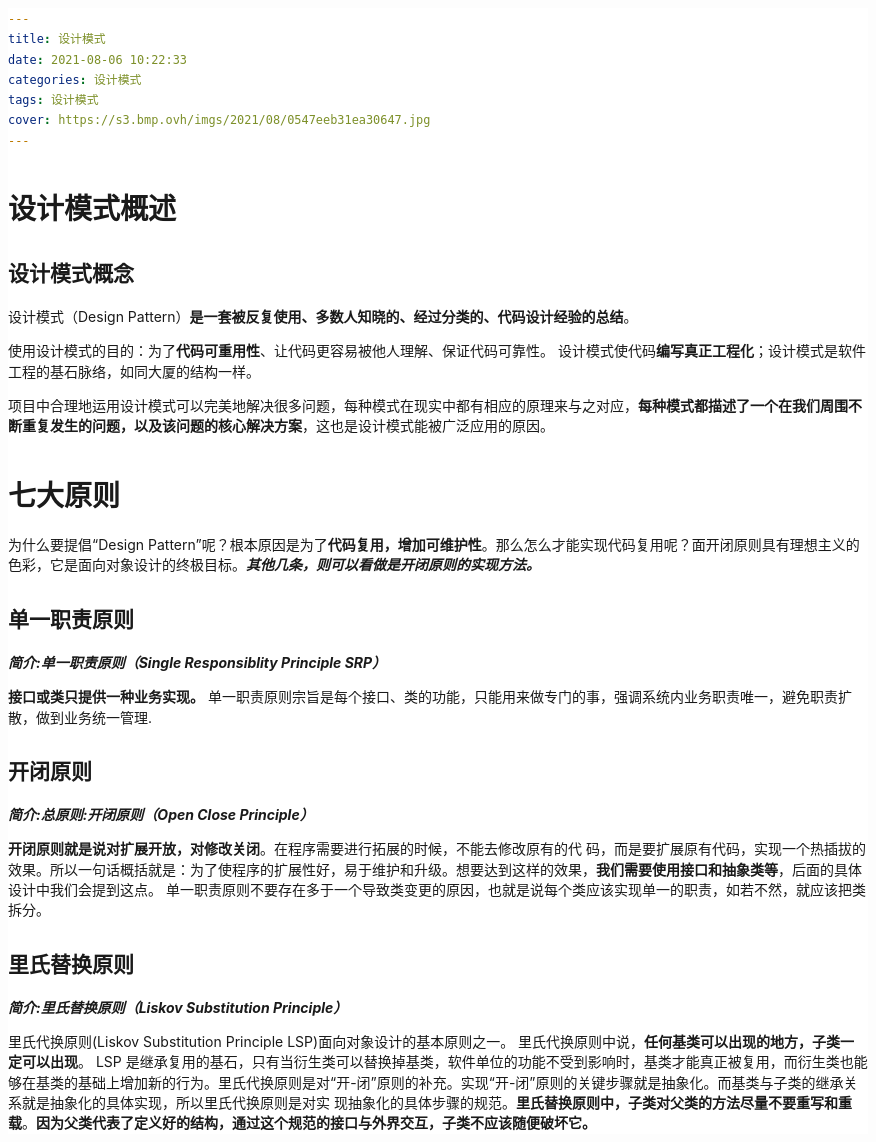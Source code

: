 ```yaml
---
title: 设计模式
date: 2021-08-06 10:22:33
categories: 设计模式
tags: 设计模式
cover: https://s3.bmp.ovh/imgs/2021/08/0547eeb31ea30647.jpg
---
```


# 设计模式概述

## 设计模式概念

设计模式（Design Pattern）**是一套被反复使用、多数人知晓的、经过分类的、代码设计经验的总结**。

使用设计模式的目的：为了**代码可重用性**、让代码更容易被他人理解、保证代码可靠性。 设计模式使代码**编写真正工程化**；设计模式是软件工程的基石脉络，如同大厦的结构一样。

项目中合理地运用设计模式可以完美地解决很多问题，每种模式在现实中都有相应的原理来与之对应，**每种模式都描述了一个在我们周围不断重复发生的问题，以及该问题的核心解决方案**，这也是设计模式能被广泛应用的原因。



# 七大原则

为什么要提倡“Design Pattern”呢？根本原因是为了**代码复用，增加可维护性**。那么怎么才能实现代码复用呢？面开闭原则具有理想主义的色彩，它是面向对象设计的终极目标。***其他几条，则可以看做是开闭原则的实现方法。***



## 单一职责原则

***简介:单一职责原则（Single Responsiblity Principle SRP）***

**接口或类只提供一种业务实现。**
单一职责原则宗旨是每个接口、类的功能，只能用来做专门的事，强调系统内业务职责唯一，避免职责扩散，做到业务统一管理.



## 开闭原则

***简介:总原则:开闭原则（Open Close Principle）***

**开闭原则就是说对扩展开放，对修改关闭**。在程序需要进行拓展的时候，不能去修改原有的代 码，而是要扩展原有代码，实现一个热插拔的效果。所以一句话概括就是：为了使程序的扩展性好，易于维护和升级。想要达到这样的效果，**我们需要使用接口和抽象类等**，后面的具体设计中我们会提到这点。 单一职责原则不要存在多于一个导致类变更的原因，也就是说每个类应该实现单一的职责，如若不然，就应该把类拆分。 



## 里氏替换原则

***简介:里氏替换原则（Liskov Substitution Principle）***

里氏代换原则(Liskov Substitution Principle LSP)面向对象设计的基本原则之一。 里氏代换原则中说，**任何基类可以出现的地方，子类一定可以出现**。 LSP 是继承复用的基石，只有当衍生类可以替换掉基类，软件单位的功能不受到影响时，基类才能真正被复用，而衍生类也能够在基类的基础上增加新的行为。里氏代换原则是对“开-闭”原则的补充。实现“开-闭”原则的关键步骤就是抽象化。而基类与子类的继承关系就是抽象化的具体实现，所以里氏代换原则是对实 现抽象化的具体步骤的规范。**里氏替换原则中，子类对父类的方法尽量不要重写和重载**。**因为父类代表了定义好的结构，通过这个规范的接口与外界交互，子类不应该随便破坏它。**

